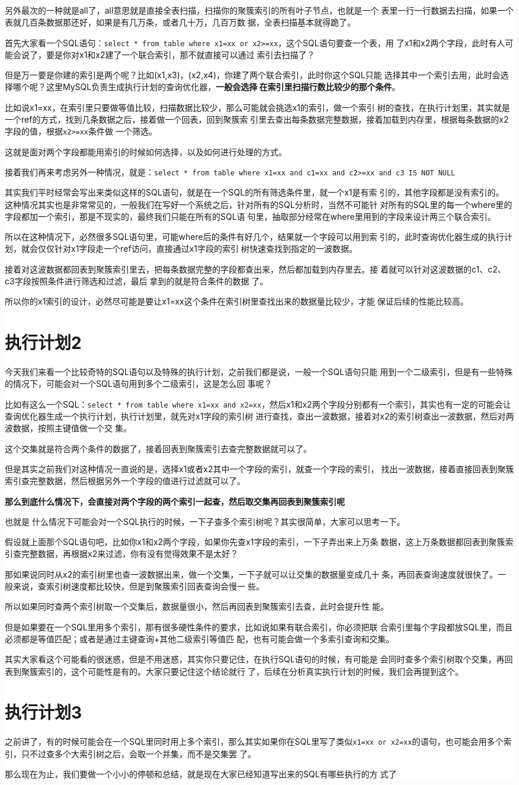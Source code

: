 另外最次的一种就是all了，all意思就是直接全表扫描，扫描你的聚簇索引的所有叶子节点，也就是一个 表里一行一行数据去扫描，如果一个表就几百条数据那还好，如果是有几万条，或者几十万，几百万数 据，全表扫描基本就得跪了。

首先大家看一个SQL语句：`select * from table where x1=xx or x2>=xx`，这个SQL语句要查一个表，用 了x1和x2两个字段，此时有人可能会说了，要是你对x1和x2建了一个联合索引，那不就直接可以通过 索引去扫描了？

但是万一要是你建的索引是两个呢？比如(x1,x3)，(x2,x4)，你建了两个联合索引，此时你这个SQL只能 选择其中一个索引去用，此时会选择哪个呢？这里MySQL负责生成执行计划的查询优化器，**一般会选择 在索引里扫描行数比较少的那个条件**。

比如说x1=xx，在索引里只要做等值比较，扫描数据比较少，那么可能就会挑选x1的索引，做一个索引 树的查找，在执行计划里，其实就是一个ref的方式，找到几条数据之后，接着做一个回表，回到聚簇索 引里去查出每条数据完整数据，接着加载到内存里，根据每条数据的x2字段的值，根据`x2>=xx`条件做 一个筛选。

这就是面对两个字段都能用索引的时候如何选择，以及如何进行处理的方式。

接着我们再来考虑另外一种情况，就是：`select * from table where x1=xx and c1=xx and c2>=xx and c3 IS NOT NULL`

其实我们平时经常会写出来类似这样的SQL语句，就是在一个SQL的所有筛选条件里，就一个x1是有索 引的，其他字段都是没有索引的。 这种情况其实也是非常常见的，一般我们在写好一个系统之后，针对所有的SQL分析时，当然不可能针 对所有的SQL里的每一个where里的字段都加一个索引，那是不现实的，最终我们只能在所有的SQL语 句里，抽取部分经常在where里用到的字段来设计两三个联合索引。

所以在这种情况下，必然很多SQL语句里，可能where后的条件有好几个，结果就一个字段可以用到索 引的，此时查询优化器生成的执行计划，就会仅仅针对x1字段走一个ref访问，直接通过x1字段的索引 树快速查找到指定的一波数据。

接着对这波数据都回表到聚簇索引里去，把每条数据完整的字段都查出来，然后都加载到内存里去。接 着就可以针对这波数据的c1、c2、c3字段按照条件进行筛选和过滤，最后 拿到的就是符合条件的数据 了。

所以你的x1索引的设计，必然尽可能是要让x1=xx这个条件在索引树里查找出来的数据量比较少，才能 保证后续的性能比较高。

# 执行计划2

今天我们来看一个比较奇特的SQL语句以及特殊的执行计划，之前我们都是说，一般一个SQL语句只能 用到一个二级索引，但是有一些特殊的情况下，可能会对一个SQL语句用到多个二级索引，这是怎么回 事呢？

比如有这么一个SQL：`select * from table where x1=xx and x2=xx`，然后x1和x2两个字段分别都有一个索引，其实也有一定的可能会让查询优化器生成一个执行计划，执行计划里，就先对x1字段的索引树 进行查找，查出一波数据，接着对x2的索引树查出一波数据，然后对两波数据，按照主键值做一个交 集。

这个交集就是符合两个条件的数据了，接着回表到聚簇索引去查完整数据就可以了。

但是其实之前我们对这种情况一直说的是，选择x1或者x2其中一个字段的索引，就查一个字段的索引， 找出一波数据，接着直接回表到聚簇索引查完整数据，然后根据另外一个字段的值进行过滤就可以了。

**那么到底什么情况下，会直接对两个字段的两个索引一起查，然后取交集再回表到聚簇索引呢**

也就是 什么情况下可能会对一个SQL执行的时候，一下子查多个索引树呢？其实很简单，大家可以思考一下。

假设就上面那个SQL语句吧，比如你x1和x2两个字段，如果你先查x1字段的索引，一下子弄出来上万条 数据，这上万条数据都回表到聚簇索引查完整数据，再根据x2来过滤，你有没有觉得效果不是太好？

那如果说同时从x2的索引树里也查一波数据出来，做一个交集，一下子就可以让交集的数据量变成几十 条，再回表查询速度就很快了。一般来说，查索引树速度都比较快，但是到聚簇索引回表查询会慢一 些。

所以如果同时查两个索引树取一个交集后，数据量很小，然后再回表到聚簇索引去查，此时会提升性 能。

但是如果要在一个SQL里用多个索引，那有很多硬性条件的要求，比如说如果有联合索引，你必须把联 合索引里每个字段都放SQL里，而且必须都是等值匹配；或者是通过主键查询+其他二级索引等值匹 配，也有可能会做一个多索引查询和交集。

其实大家看这个可能看的很迷惑，但是不用迷惑，其实你只要记住，在执行SQL语句的时候，有可能是 会同时查多个索引树取个交集，再回表到聚簇索引的，这个可能性是有的。大家只要记住这个结论就行 了，后续在分析真实执行计划的时候，我们会再提到这个。

# 执行计划3

之前讲了，有的时候可能会在一个SQL里同时用上多个索引，那么其实如果你在SQL里写了类似`x1=xx or x2=xx`的语句，也可能会用多个索引，只不过查多个大索引树之后，会取一个并集，而不是交集罢 了。

那么现在为止，我们要做一个小小的停顿和总结，就是现在大家已经知道写出来的SQL有哪些执行的方 式了
